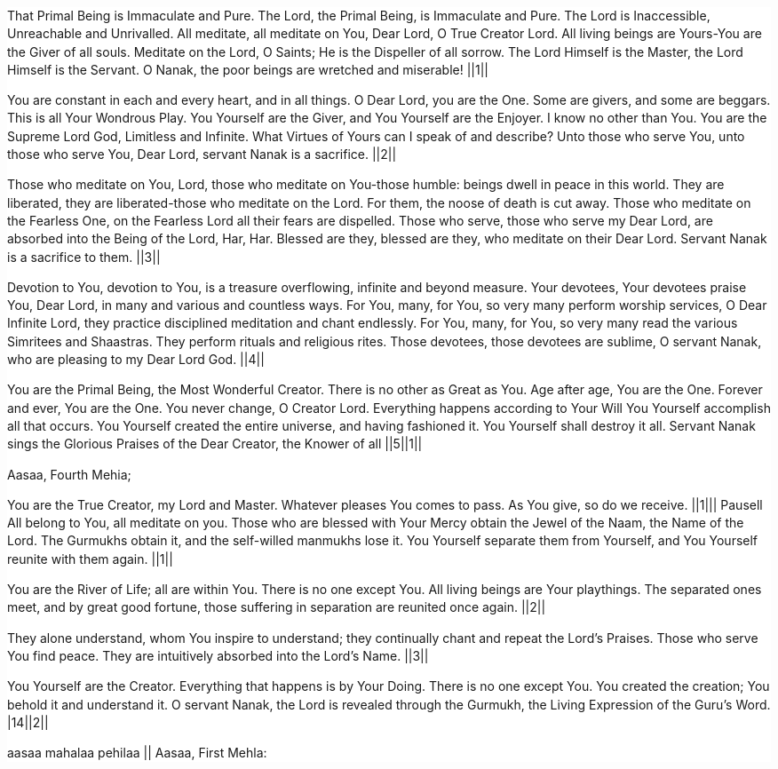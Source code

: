 That Primal Being is Immaculate and Pure. The Lord, the Primal Being, is Immaculate and Pure. The Lord is Inaccessible, Unreachable and Unrivalled. All meditate, all meditate on You, Dear Lord, O True Creator Lord. All living beings are Yours-You are the Giver of all souls. Meditate on the Lord, O Saints; He is the Dispeller of all sorrow. The Lord Himself is the Master, the Lord Himself is the Servant. O Nanak, the poor beings are wretched and miserable! ||1||

You are constant in each and every heart, and in all things. O Dear Lord, you are the One. Some are givers, and some are beggars. This is all Your Wondrous Play. You Yourself are the Giver, and You Yourself are the Enjoyer. I know no other than You. You are the Supreme Lord God, Limitless and Infinite. What Virtues of Yours can I speak of and describe? Unto those who serve You, unto those who serve You, Dear Lord, servant Nanak is a sacrifice. ||2||

Those who meditate on You, Lord, those who meditate on You-those humble: beings dwell in peace in this world. They are liberated, they are liberated-those who meditate on the Lord. For them, the noose of death is cut away. Those who meditate on the Fearless One, on the Fearless Lord all their fears are dispelled. Those who serve, those who serve my Dear Lord, are absorbed into the Being of the Lord, Har, Har. Blessed are they, blessed are they, who meditate on their Dear Lord. Servant Nanak is a sacrifice to them. ||3||


Devotion to You, devotion to You, is a treasure overflowing, infinite and beyond measure. Your devotees, Your devotees praise You, Dear Lord, in many and various and countless ways. For You, many, for You, so very many perform worship services, O Dear Infinite Lord, they practice disciplined meditation and chant endlessly. For You, many, for You, so very many read the various Simritees and Shaastras. They perform rituals and religious rites. Those devotees, those devotees are sublime, O servant Nanak, who are pleasing to my Dear Lord God. ||4||


You are the Primal Being, the Most Wonderful Creator. There is no other as Great as You. Age after age, You are the One. Forever and ever, You are the One. You never change, O Creator Lord. Everything happens according to Your Will You Yourself accomplish all that occurs. You Yourself created the entire universe, and having fashioned it. You Yourself shall destroy it all. Servant Nanak sings the Glorious Praises of the Dear Creator, the Knower of all ||5||1||


Aasaa, Fourth Mehia;

You are the True Creator, my Lord and Master. Whatever pleases You comes to pass. As You give, so do we receive. ||1||| Pausell All belong to You, all meditate on you. Those who are blessed with Your Mercy obtain the Jewel of the Naam, the Name of the Lord. The Gurmukhs obtain it, and the self-willed manmukhs lose it. You Yourself separate them from Yourself, and You Yourself reunite with them again. ||1||

You are the River of Life; all are within You. There is no one except You. All living beings are Your playthings. The separated ones meet, and by great good fortune, those suffering in separation are reunited once again. ||2||

They alone understand, whom You inspire to understand; they continually chant and repeat the Lord’s Praises. Those who serve You find peace. They are intuitively absorbed into the Lord’s Name. ||3||


You Yourself are the Creator. Everything that happens is by Your Doing. There is no one except You. You created the creation; You behold it and understand it. O servant Nanak, the Lord is revealed through the Gurmukh, the Living Expression of the Guru’s Word. |14||2||

aasaa mahalaa pehilaa ||
Aasaa, First Mehla:
